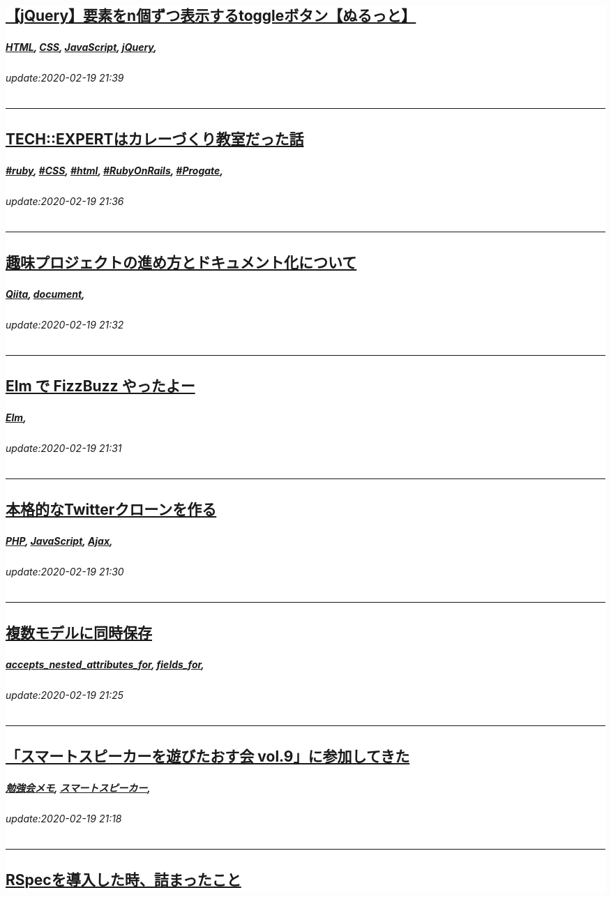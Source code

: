 ## [【jQuery】要素をn個ずつ表示するtoggleボタン【ぬるっと】](https://qiita.com/kotottt/items/399e0ade167d20becf73)
##### [HTML](https://qiita.com/tags/HTML), [CSS](https://qiita.com/tags/CSS), [JavaScript](https://qiita.com/tags/JavaScript), [jQuery](https://qiita.com/tags/jQuery), 
###### update:2020-02-19 21:39
---
## [TECH::EXPERTはカレーづくり教室だった話](https://qiita.com/enjoy_omame/items/7b33312a1d8d2d7f7dae)
##### [#ruby](https://qiita.com/tags/#ruby), [#CSS](https://qiita.com/tags/#CSS), [#html](https://qiita.com/tags/#html), [#RubyOnRails](https://qiita.com/tags/#RubyOnRails), [#Progate](https://qiita.com/tags/#Progate), 
###### update:2020-02-19 21:36
---
## [趣味プロジェクトの進め方とドキュメント化について](https://qiita.com/optimisuke/items/356df38532cf3152c803)
##### [Qiita](https://qiita.com/tags/Qiita), [document](https://qiita.com/tags/document), 
###### update:2020-02-19 21:32
---
## [Elm で FizzBuzz やったよー](https://qiita.com/seahal/items/6bf1290f4ac18e681c8f)
##### [Elm](https://qiita.com/tags/Elm), 
###### update:2020-02-19 21:31
---
## [本格的なTwitterクローンを作る](https://qiita.com/masa_mf3qt/items/c0128b69e4c7e3322d26)
##### [PHP](https://qiita.com/tags/PHP), [JavaScript](https://qiita.com/tags/JavaScript), [Ajax](https://qiita.com/tags/Ajax), 
###### update:2020-02-19 21:30
---
## [複数モデルに同時保存](https://qiita.com/monkichi_kaihatu/items/cd9bd36dc14718d85ba6)
##### [accepts_nested_attributes_for](https://qiita.com/tags/accepts_nested_attributes_for), [fields_for](https://qiita.com/tags/fields_for), 
###### update:2020-02-19 21:25
---
## [「スマートスピーカーを遊びたおす会 vol.9」に参加してきた](https://qiita.com/ufoo68/items/f86c1580eaae7de676a8)
##### [勉強会メモ](https://qiita.com/tags/勉強会メモ), [スマートスピーカー](https://qiita.com/tags/スマートスピーカー), 
###### update:2020-02-19 21:18
---
## [RSpecを導入した時、詰まったこと](https://qiita.com/blackpeach7/items/fae79ba209499de4bdff)